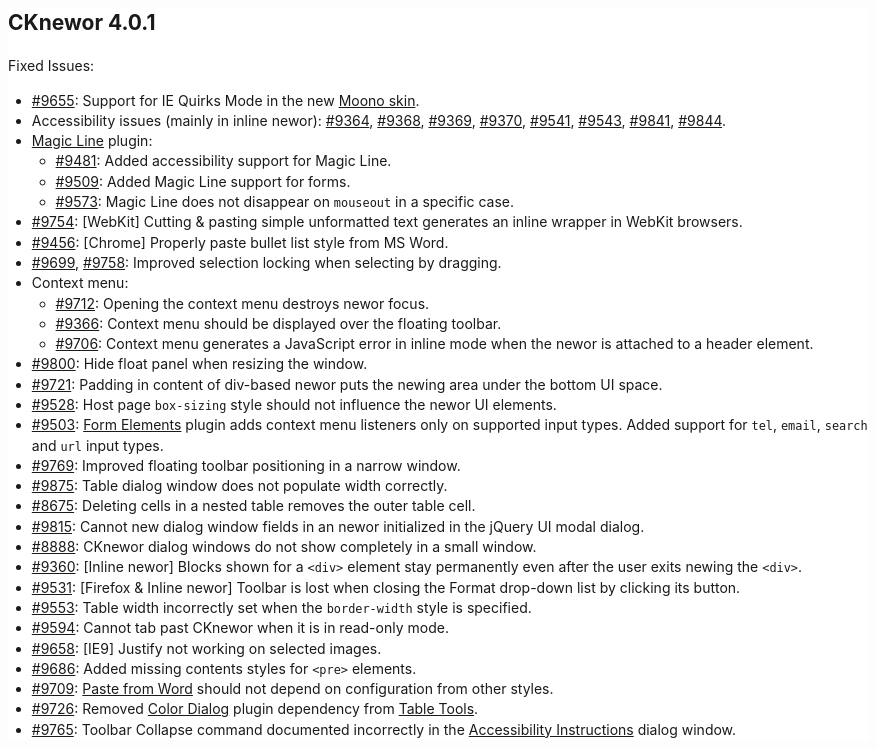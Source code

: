 ## CKnewor 4.0.1

Fixed Issues:

* [#9655](http://dev.cknewor.com/ticket/9655): Support for IE Quirks Mode in the new [Moono skin](http://cknewor.com/addon/moono).
* Accessibility issues (mainly in inline newor): [#9364](http://dev.cknewor.com/ticket/9364), [#9368](http://dev.cknewor.com/ticket/9368), [#9369](http://dev.cknewor.com/ticket/9369), [#9370](http://dev.cknewor.com/ticket/9370), [#9541](http://dev.cknewor.com/ticket/9541), [#9543](http://dev.cknewor.com/ticket/9543), [#9841](http://dev.cknewor.com/ticket/9841), [#9844](http://dev.cknewor.com/ticket/9844).
* [Magic Line](http://cknewor.com/addon/magicline) plugin:
    * [#9481](http://dev.cknewor.com/ticket/9481): Added accessibility support for Magic Line.
    * [#9509](http://dev.cknewor.com/ticket/9509): Added Magic Line support for forms.
    * [#9573](http://dev.cknewor.com/ticket/9573): Magic Line does not disappear on `mouseout` in a specific case.
* [#9754](http://dev.cknewor.com/ticket/9754): [WebKit] Cutting & pasting simple unformatted text generates an inline wrapper in WebKit browsers.
* [#9456](http://dev.cknewor.com/ticket/9456): [Chrome] Properly paste bullet list style from MS Word.
* [#9699](http://dev.cknewor.com/ticket/9699), [#9758](http://dev.cknewor.com/ticket/9758): Improved selection locking when selecting by dragging.
* Context menu:
    * [#9712](http://dev.cknewor.com/ticket/9712): Opening the context menu destroys newor focus.
    * [#9366](http://dev.cknewor.com/ticket/9366): Context menu should be displayed over the floating toolbar.
    * [#9706](http://dev.cknewor.com/ticket/9706): Context menu generates a JavaScript error in inline mode when the newor is attached to a header element.
* [#9800](http://dev.cknewor.com/ticket/9800): Hide float panel when resizing the window.
* [#9721](http://dev.cknewor.com/ticket/9721): Padding in content of div-based newor puts the newing area under the bottom UI space.
* [#9528](http://dev.cknewor.com/ticket/9528): Host page `box-sizing` style should not influence the newor UI elements.
* [#9503](http://dev.cknewor.com/ticket/9503): [Form Elements](http://cknewor.com/addon/forms) plugin adds context menu listeners only on supported input types. Added support for `tel`, `email`, `search` and `url` input types.
* [#9769](http://dev.cknewor.com/ticket/9769): Improved floating toolbar positioning in a narrow window.
* [#9875](http://dev.cknewor.com/ticket/9875): Table dialog window does not populate width correctly.
* [#8675](http://dev.cknewor.com/ticket/8675): Deleting cells in a nested table removes the outer table cell.
* [#9815](http://dev.cknewor.com/ticket/9815): Cannot new dialog window fields in an newor initialized in the jQuery UI modal dialog.
* [#8888](http://dev.cknewor.com/ticket/8888): CKnewor dialog windows do not show completely in a small window.
* [#9360](http://dev.cknewor.com/ticket/9360): [Inline newor] Blocks shown for a `<div>` element stay permanently even after the user exits newing the `<div>`.
* [#9531](http://dev.cknewor.com/ticket/9531): [Firefox & Inline newor] Toolbar is lost when closing the Format drop-down list by clicking its button.
* [#9553](http://dev.cknewor.com/ticket/9553): Table width incorrectly set when the `border-width` style is specified.
* [#9594](http://dev.cknewor.com/ticket/9594): Cannot tab past CKnewor when it is in read-only mode.
* [#9658](http://dev.cknewor.com/ticket/9658): [IE9] Justify not working on selected images.
* [#9686](http://dev.cknewor.com/ticket/9686): Added missing contents styles for `<pre>` elements.
* [#9709](http://dev.cknewor.com/ticket/9709): [Paste from Word](http://cknewor.com/addon/pastefromword) should not depend on configuration from other styles.
* [#9726](http://dev.cknewor.com/ticket/9726): Removed [Color Dialog](http://cknewor.com/addon/colordialog) plugin dependency from [Table Tools](http://cknewor.com/addon/tabletools).
* [#9765](http://dev.cknewor.com/ticket/9765): Toolbar Collapse command documented incorrectly in the [Accessibility Instructions](http://cknewor.com/addon/a11yhelp) dialog window.

[1]: http://docs.cknewor.com/#!/guide/dev_api_changes "API Changes"